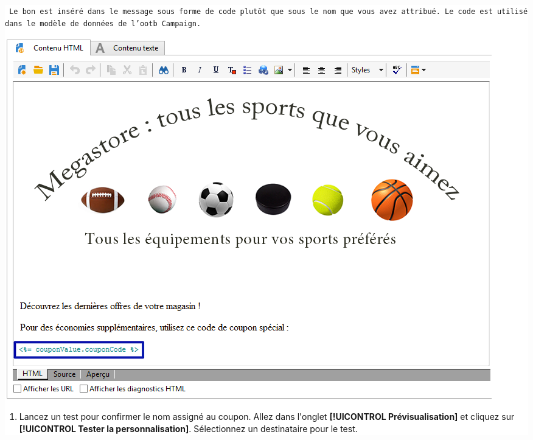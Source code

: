      Le bon est inséré dans le message sous forme de code plutôt que sous le nom que vous avez attribué. Le code est utilisé dans le modèle de données de l’ootb Campaign.

   ![](assets/deliv_coup_12.png)

1. Lancez un test pour confirmer le nom assigné au coupon. Allez dans l&#39;onglet **[!UICONTROL Prévisualisation]** et cliquez sur **[!UICONTROL Tester la personnalisation]**. Sélectionnez un destinataire pour le test.
